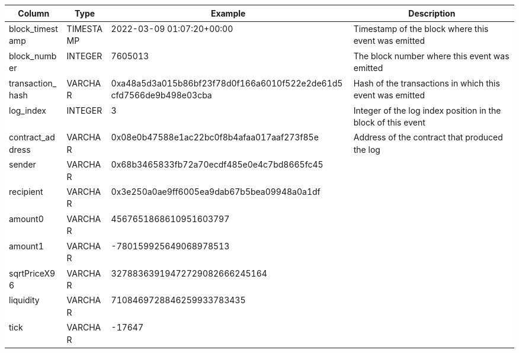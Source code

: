 | Column            | Type      | Example                                                            | Description                                                  |
| ----------------- | --------- | ------------------------------------------------------------------ | ------------------------------------------------------------ |
| block\_timestamp  | TIMESTAMP | 2022-03-09 01:07:20+00:00                                          | Timestamp of the block where this event was emitted          |
| block\_number     | INTEGER   | 7605013                                                            | The block number where this event was emitted                |
| transaction\_hash | VARCHAR   | 0xa48a5d3a015b86bf23f78d0f166a6010f522e2de61d5cfd7566de9b498e03cba | Hash of the transactions in which this event was emitted     |
| log\_index        | INTEGER   | 3                                                                  | Integer of the log index position in the block of this event |
| contract\_address | VARCHAR   | 0x08e0b47588e1ac22bc0f8b4afaa017aaf273f85e                         | Address of the contract that produced the log                |
| sender            | VARCHAR   | 0x68b3465833fb72a70ecdf485e0e4c7bd8665fc45                         |                                                              |
| recipient         | VARCHAR   | 0x3e250a0ae9ff6005ea9dab67b5bea09948a0a1df                         |                                                              |
| amount0           | VARCHAR   | 4567651868610951603797                                             |                                                              |
| amount1           | VARCHAR   | -780159925649068978513                                             |                                                              |
| sqrtPriceX96      | VARCHAR   | 32788363919472729082666245164                                      |                                                              |
| liquidity         | VARCHAR   | 7108469728846259933783435                                          |                                                              |
| tick              | VARCHAR   | -17647                                                             |                                                              |
